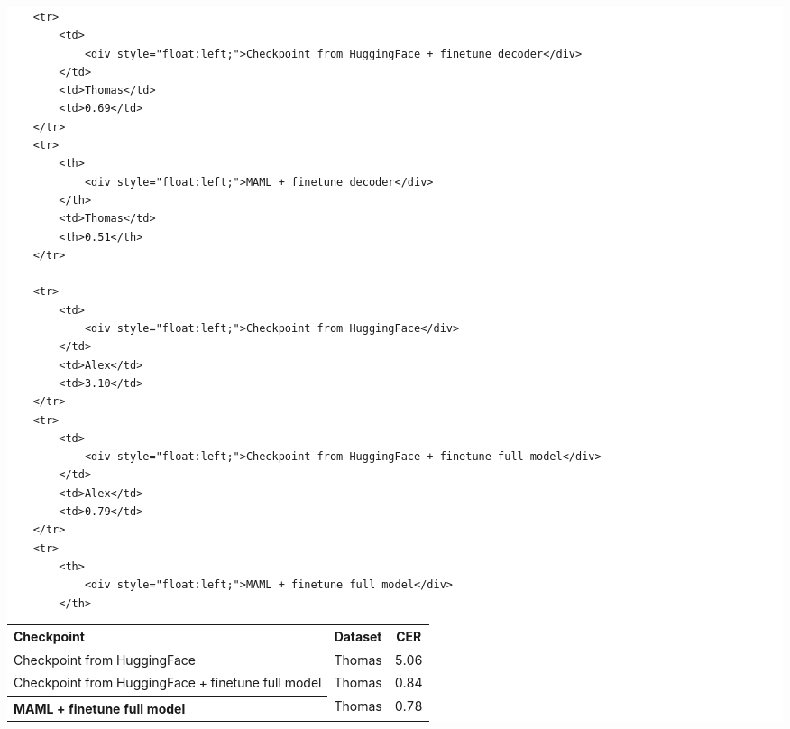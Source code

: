 <div class="container">
    <table class="center" style="width: 80%; flex: 1; white-space: nowrap;">
        <tr>
            <th>
                <div style="float:left;">Checkpoint</div>
            </th>
            <th>Dataset</th>
            <th>CER</th>
        </tr>
        <tr>
            <td>
                <div style="float:left;">Checkpoint from HuggingFace</div>
            </td>
            <td>Thomas</td>
            <td>5.06</td>
        </tr>
        <tr>
            <td>
                <div style="float:left;">Checkpoint from HuggingFace + finetune full model</div>
            </td>
            <td>Thomas</td>
            <td>0.84</td>
        </tr>
        <tr>
            <th>
                <div style="float:left;">MAML + finetune full model</div>
            </th>
            <td>Thomas</td>
            <td>0.78</td>
        </tr>

        <tr>
            <td>
                <div style="float:left;">Checkpoint from HuggingFace + finetune decoder</div>
            </td>
            <td>Thomas</td>
            <td>0.69</td>
        </tr>
        <tr>
            <th>
                <div style="float:left;">MAML + finetune decoder</div>
            </th>
            <td>Thomas</td>
            <th>0.51</th>
        </tr>

        <tr>
            <td>
                <div style="float:left;">Checkpoint from HuggingFace</div>
            </td>
            <td>Alex</td>
            <td>3.10</td>
        </tr>
        <tr>
            <td>
                <div style="float:left;">Checkpoint from HuggingFace + finetune full model</div>
            </td>
            <td>Alex</td>
            <td>0.79</td>
        </tr>
        <tr>
            <th>
                <div style="float:left;">MAML + finetune full model</div>
            </th>